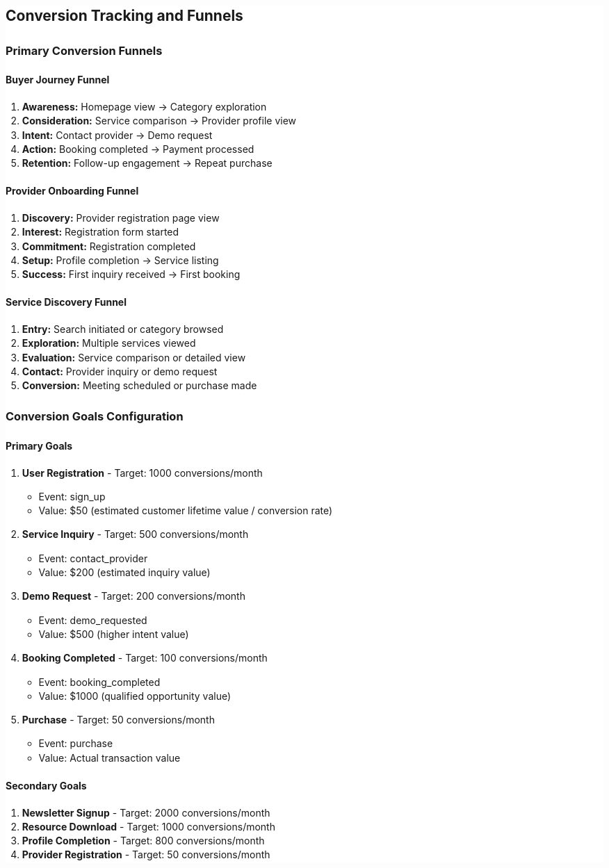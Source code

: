 ## Conversion Tracking and Funnels

### Primary Conversion Funnels

#### Buyer Journey Funnel
1. **Awareness:** Homepage view → Category exploration
2. **Consideration:** Service comparison → Provider profile view
3. **Intent:** Contact provider → Demo request
4. **Action:** Booking completed → Payment processed
5. **Retention:** Follow-up engagement → Repeat purchase

#### Provider Onboarding Funnel
1. **Discovery:** Provider registration page view
2. **Interest:** Registration form started
3. **Commitment:** Registration completed
4. **Setup:** Profile completion → Service listing
5. **Success:** First inquiry received → First booking

#### Service Discovery Funnel
1. **Entry:** Search initiated or category browsed
2. **Exploration:** Multiple services viewed
3. **Evaluation:** Service comparison or detailed view
4. **Contact:** Provider inquiry or demo request
5. **Conversion:** Meeting scheduled or purchase made

### Conversion Goals Configuration

#### Primary Goals
1. **User Registration** - Target: 1000 conversions/month
   - Event: sign_up
   - Value: $50 (estimated customer lifetime value / conversion rate)

2. **Service Inquiry** - Target: 500 conversions/month
   - Event: contact_provider
   - Value: $200 (estimated inquiry value)

3. **Demo Request** - Target: 200 conversions/month
   - Event: demo_requested
   - Value: $500 (higher intent value)

4. **Booking Completed** - Target: 100 conversions/month
   - Event: booking_completed
   - Value: $1000 (qualified opportunity value)

5. **Purchase** - Target: 50 conversions/month
   - Event: purchase
   - Value: Actual transaction value

#### Secondary Goals
1. **Newsletter Signup** - Target: 2000 conversions/month
2. **Resource Download** - Target: 1000 conversions/month
3. **Profile Completion** - Target: 800 conversions/month
4. **Provider Registration** - Target: 50 conversions/month
